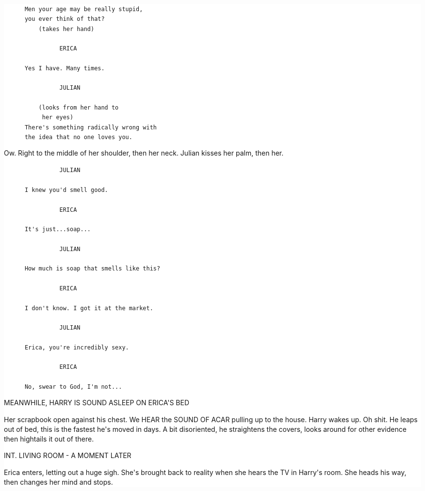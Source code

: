           Men your age may be really stupid,
          you ever think of that?
              (takes her hand)

                    ERICA

          Yes I have. Many times.

                    JULIAN

              (looks from her hand to
               her eyes)
          There's something radically wrong with
          the idea that no one loves you.
Ow. Right to the middle of her shoulder, then her neck.
Julian kisses her palm, then her.

                    JULIAN

          I knew you'd smell good.

                    ERICA

          It's just...soap...

                    JULIAN

          How much is soap that smells like this?

                    ERICA

          I don't know. I got it at the market.

                    JULIAN

          Erica, you're incredibly sexy.

                    ERICA

          No, swear to God, I'm not...







MEANWHILE, HARRY IS SOUND ASLEEP ON ERICA'S BED

Her scrapbook open against his chest. We HEAR the SOUND OF
ACAR pulling up to the house. Harry wakes up. Oh shit.   He
leaps out of bed, this is the fastest he's moved in days. A
bit disoriented, he straightens the covers, looks around for
other evidence then hightails it out of there.







INT. LIVING ROOM - A MOMENT LATER

Erica enters, letting out a huge sigh. She's brought back to
reality when she hears the TV in Harry's room. She heads his
way, then changes her mind and stops.
